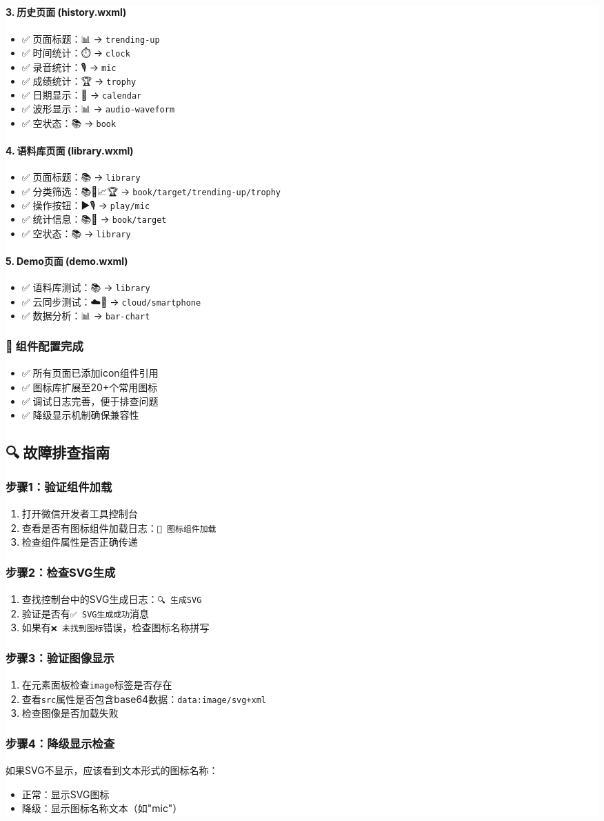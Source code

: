 #### **3. 历史页面 (history.wxml)**
- ✅ 页面标题：📊 → `trending-up`
- ✅ 时间统计：⏱️ → `clock`
- ✅ 录音统计：🎙️ → `mic`
- ✅ 成绩统计：🏆 → `trophy`
- ✅ 日期显示：📅 → `calendar`
- ✅ 波形显示：📊 → `audio-waveform`
- ✅ 空状态：📚 → `book`

#### **4. 语料库页面 (library.wxml)**
- ✅ 页面标题：📚 → `library`
- ✅ 分类筛选：📚🎯📈🏆 → `book/target/trending-up/trophy`
- ✅ 操作按钮：▶️🎙️ → `play/mic`
- ✅ 统计信息：📚🎯 → `book/target`
- ✅ 空状态：📚 → `library`

#### **5. Demo页面 (demo.wxml)**
- ✅ 语料库测试：📚 → `library`
- ✅ 云同步测试：☁️📱 → `cloud/smartphone`
- ✅ 数据分析：📊 → `bar-chart`

### **🔧 组件配置完成**
- ✅ 所有页面已添加icon组件引用
- ✅ 图标库扩展至20+个常用图标
- ✅ 调试日志完善，便于排查问题
- ✅ 降级显示机制确保兼容性

## 🔍 **故障排查指南**

### **步骤1：验证组件加载**
1. 打开微信开发者工具控制台
2. 查看是否有图标组件加载日志：`🎨 图标组件加载`
3. 检查组件属性是否正确传递

### **步骤2：检查SVG生成**
1. 查找控制台中的SVG生成日志：`🔍 生成SVG`
2. 验证是否有`✅ SVG生成成功`消息
3. 如果有`❌ 未找到图标`错误，检查图标名称拼写

### **步骤3：验证图像显示**
1. 在元素面板检查`image`标签是否存在
2. 查看`src`属性是否包含base64数据：`data:image/svg+xml`
3. 检查图像是否加载失败

### **步骤4：降级显示检查**
如果SVG不显示，应该看到文本形式的图标名称：
- 正常：显示SVG图标
- 降级：显示图标名称文本（如"mic"）
